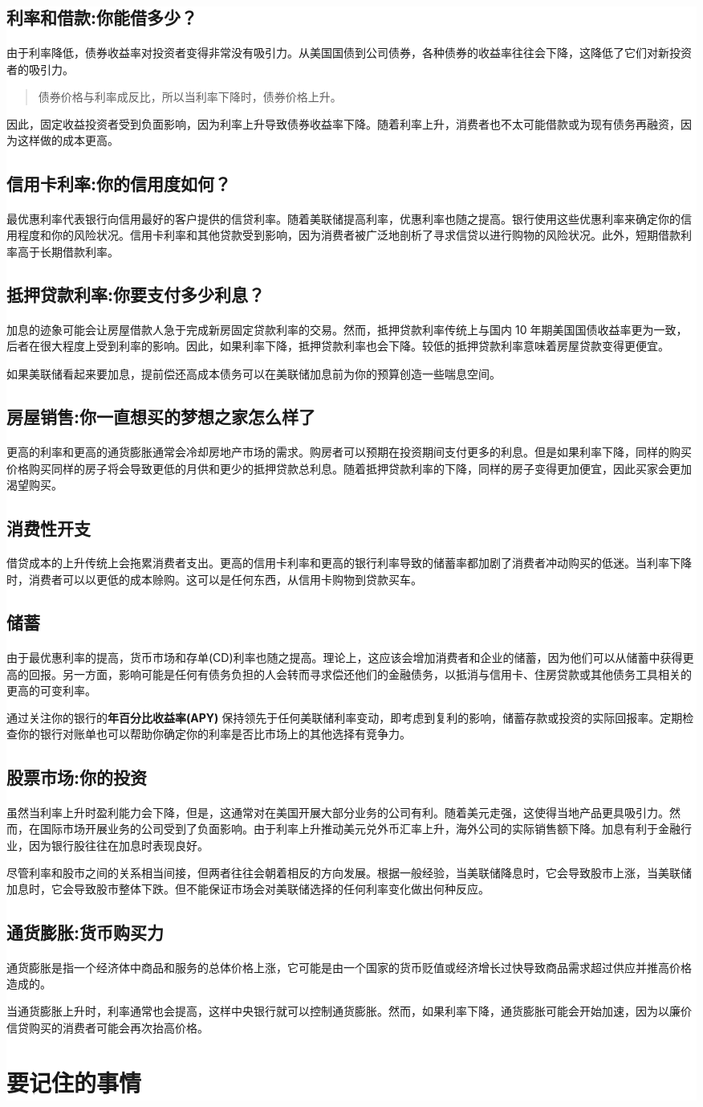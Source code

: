 
## 利率和借款:你能借多少？

由于利率降低，债券收益率对投资者变得非常没有吸引力。从美国国债到公司债券，各种债券的收益率往往会下降，这降低了它们对新投资者的吸引力。

> 债券价格与利率成反比，所以当利率下降时，债券价格上升。

因此，固定收益投资者受到负面影响，因为利率上升导致债券收益率下降。随着利率上升，消费者也不太可能借款或为现有债务再融资，因为这样做的成本更高。

## 信用卡利率:你的信用度如何？

最优惠利率代表银行向信用最好的客户提供的信贷利率。随着美联储提高利率，优惠利率也随之提高。银行使用这些优惠利率来确定你的信用程度和你的风险状况。信用卡利率和其他贷款受到影响，因为消费者被广泛地剖析了寻求信贷以进行购物的风险状况。此外，短期借款利率高于长期借款利率。

## 抵押贷款利率:你要支付多少利息？

加息的迹象可能会让房屋借款人急于完成新房固定贷款利率的交易。然而，抵押贷款利率传统上与国内 10 年期美国国债收益率更为一致，后者在很大程度上受到利率的影响。因此，如果利率下降，抵押贷款利率也会下降。较低的抵押贷款利率意味着房屋贷款变得更便宜。

如果美联储看起来要加息，提前偿还高成本债务可以在美联储加息前为你的预算创造一些喘息空间。

## 房屋销售:你一直想买的梦想之家怎么样了

更高的利率和更高的通货膨胀通常会冷却房地产市场的需求。购房者可以预期在投资期间支付更多的利息。但是如果利率下降，同样的购买价格购买同样的房子将会导致更低的月供和更少的抵押贷款总利息。随着抵押贷款利率的下降，同样的房子变得更加便宜，因此买家会更加渴望购买。

## 消费性开支

借贷成本的上升传统上会拖累消费者支出。更高的信用卡利率和更高的银行利率导致的储蓄率都加剧了消费者冲动购买的低迷。当利率下降时，消费者可以以更低的成本赊购。这可以是任何东西，从信用卡购物到贷款买车。

## 储蓄

由于最优惠利率的提高，货币市场和存单(CD)利率也随之提高。理论上，这应该会增加消费者和企业的储蓄，因为他们可以从储蓄中获得更高的回报。另一方面，影响可能是任何有债务负担的人会转而寻求偿还他们的金融债务，以抵消与信用卡、住房贷款或其他债务工具相关的更高的可变利率。

通过关注你的银行的**年百分比收益率(APY)** 保持领先于任何美联储利率变动，即考虑到复利的影响，储蓄存款或投资的实际回报率。定期检查你的银行对账单也可以帮助你确定你的利率是否比市场上的其他选择有竞争力。

## 股票市场:你的投资

虽然当利率上升时盈利能力会下降，但是，这通常对在美国开展大部分业务的公司有利。随着美元走强，这使得当地产品更具吸引力。然而，在国际市场开展业务的公司受到了负面影响。由于利率上升推动美元兑外币汇率上升，海外公司的实际销售额下降。加息有利于金融行业，因为银行股往往在加息时表现良好。

尽管利率和股市之间的关系相当间接，但两者往往会朝着相反的方向发展。根据一般经验，当美联储降息时，它会导致股市上涨，当美联储加息时，它会导致股市整体下跌。但不能保证市场会对美联储选择的任何利率变化做出何种反应。

## 通货膨胀:货币购买力

通货膨胀是指一个经济体中商品和服务的总体价格上涨，它可能是由一个国家的货币贬值或经济增长过快导致商品需求超过供应并推高价格造成的。

当通货膨胀上升时，利率通常也会提高，这样中央银行就可以控制通货膨胀。然而，如果利率下降，通货膨胀可能会开始加速，因为以廉价信贷购买的消费者可能会再次抬高价格。

# 要记住的事情
